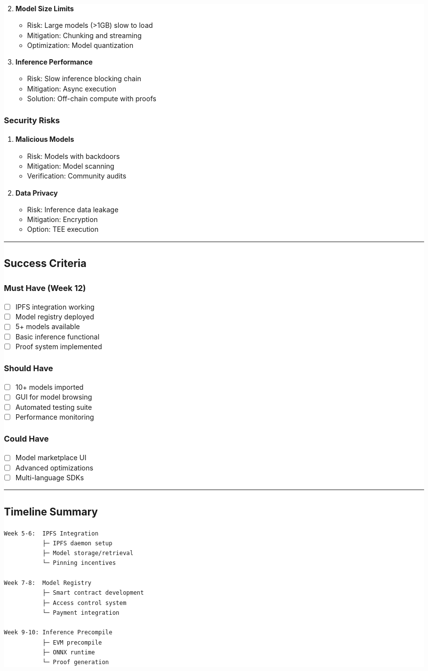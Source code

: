 2. **Model Size Limits**
   - Risk: Large models (>1GB) slow to load
   - Mitigation: Chunking and streaming
   - Optimization: Model quantization

3. **Inference Performance**
   - Risk: Slow inference blocking chain
   - Mitigation: Async execution
   - Solution: Off-chain compute with proofs

### Security Risks

1. **Malicious Models**
   - Risk: Models with backdoors
   - Mitigation: Model scanning
   - Verification: Community audits

2. **Data Privacy**
   - Risk: Inference data leakage
   - Mitigation: Encryption
   - Option: TEE execution

---

## Success Criteria

### Must Have (Week 12)
- [ ] IPFS integration working
- [ ] Model registry deployed
- [ ] 5+ models available
- [ ] Basic inference functional
- [ ] Proof system implemented

### Should Have
- [ ] 10+ models imported
- [ ] GUI for model browsing
- [ ] Automated testing suite
- [ ] Performance monitoring

### Could Have
- [ ] Model marketplace UI
- [ ] Advanced optimizations
- [ ] Multi-language SDKs

---

## Timeline Summary

```
Week 5-6:  IPFS Integration
           ├─ IPFS daemon setup
           ├─ Model storage/retrieval
           └─ Pinning incentives

Week 7-8:  Model Registry
           ├─ Smart contract development
           ├─ Access control system
           └─ Payment integration

Week 9-10: Inference Precompile
           ├─ EVM precompile
           ├─ ONNX runtime
           └─ Proof generation

```